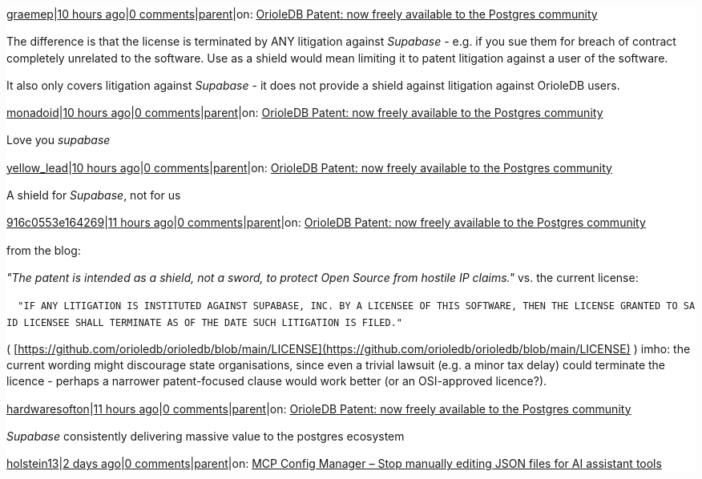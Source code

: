 [graemep](https://news.ycombinator.com/user?id=graemep)\|[10 hours ago](https://news.ycombinator.com/item?id=45196613)\|[0 comments](https://news.ycombinator.com/item?id=45196613)\|[parent](https://news.ycombinator.com/item?id=45196518)\|on: [OrioleDB Patent: now freely available to the Postgres community](https://news.ycombinator.com/item?id=45196173)

The difference is that the license is terminated by ANY litigation against _Supabase_ \- e.g. if you sue them for breach of contract completely unrelated to the software.
Use as a shield would mean limiting it to patent litigation against a user of the software.

It also only covers litigation against _Supabase_ \- it does not provide a shield against litigation against OrioleDB users.

[monadoid](https://news.ycombinator.com/user?id=monadoid)\|[10 hours ago](https://news.ycombinator.com/item?id=45196523)\|[0 comments](https://news.ycombinator.com/item?id=45196523)\|[parent](https://news.ycombinator.com/item?id=45196173)\|on: [OrioleDB Patent: now freely available to the Postgres community](https://news.ycombinator.com/item?id=45196173)

Love you _supabase_

[yellow\_lead](https://news.ycombinator.com/user?id=yellow_lead)\|[10 hours ago](https://news.ycombinator.com/item?id=45196456)\|[0 comments](https://news.ycombinator.com/item?id=45196456)\|[parent](https://news.ycombinator.com/item?id=45196398)\|on: [OrioleDB Patent: now freely available to the Postgres community](https://news.ycombinator.com/item?id=45196173)

A shield for _Supabase_, not for us

[916c0553e164269](https://news.ycombinator.com/user?id=916c0553e164269)\|[11 hours ago](https://news.ycombinator.com/item?id=45196398)\|[0 comments](https://news.ycombinator.com/item?id=45196398)\|[parent](https://news.ycombinator.com/item?id=45196173)\|on: [OrioleDB Patent: now freely available to the Postgres community](https://news.ycombinator.com/item?id=45196173)

from the blog:

_"The patent is intended as a shield, not a sword, to protect Open Source from hostile IP claims."_
vs. the current license:

```
  "IF ANY LITIGATION IS INSTITUTED AGAINST SUPABASE, INC. BY A LICENSEE OF THIS SOFTWARE, THEN THE LICENSE GRANTED TO SAID LICENSEE SHALL TERMINATE AS OF THE DATE SUCH LITIGATION IS FILED."

```

( [https://github.com/orioledb/orioledb/blob/main/LICENSE](https://github.com/orioledb/orioledb/blob/main/LICENSE) )
imho: the current wording might discourage state organisations, since even a trivial lawsuit (e.g. a minor tax delay) could terminate the licence - perhaps a narrower patent-focused clause would work better (or an OSI-approved licence?).

[hardwaresofton](https://news.ycombinator.com/user?id=hardwaresofton)\|[11 hours ago](https://news.ycombinator.com/item?id=45196273)\|[0 comments](https://news.ycombinator.com/item?id=45196273)\|[parent](https://news.ycombinator.com/item?id=45196173)\|on: [OrioleDB Patent: now freely available to the Postgres community](https://news.ycombinator.com/item?id=45196173)

_Supabase_ consistently delivering massive value to the postgres ecosystem

[holstein13](https://news.ycombinator.com/user?id=holstein13)\|[2 days ago](https://news.ycombinator.com/item?id=45168439)\|[0 comments](https://news.ycombinator.com/item?id=45168439)\|[parent](https://news.ycombinator.com/item?id=45168438)\|on: [MCP Config Manager – Stop manually editing JSON files for AI assistant tools](https://news.ycombinator.com/item?id=45168438)
